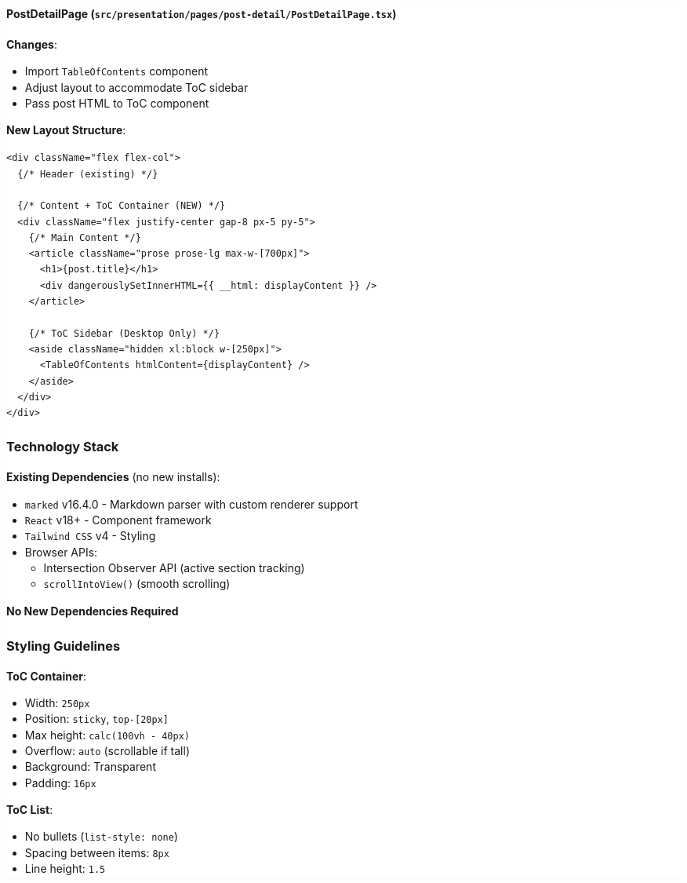 #### PostDetailPage (`src/presentation/pages/post-detail/PostDetailPage.tsx`)

**Changes**:
- Import `TableOfContents` component
- Adjust layout to accommodate ToC sidebar
- Pass post HTML to ToC component

**New Layout Structure**:
```tsx
<div className="flex flex-col">
  {/* Header (existing) */}

  {/* Content + ToC Container (NEW) */}
  <div className="flex justify-center gap-8 px-5 py-5">
    {/* Main Content */}
    <article className="prose prose-lg max-w-[700px]">
      <h1>{post.title}</h1>
      <div dangerouslySetInnerHTML={{ __html: displayContent }} />
    </article>

    {/* ToC Sidebar (Desktop Only) */}
    <aside className="hidden xl:block w-[250px]">
      <TableOfContents htmlContent={displayContent} />
    </aside>
  </div>
</div>
```

### Technology Stack

**Existing Dependencies** (no new installs):
- `marked` v16.4.0 - Markdown parser with custom renderer support
- `React` v18+ - Component framework
- `Tailwind CSS` v4 - Styling
- Browser APIs:
  - Intersection Observer API (active section tracking)
  - `scrollIntoView()` (smooth scrolling)

**No New Dependencies Required**

### Styling Guidelines

**ToC Container**:
- Width: `250px`
- Position: `sticky`, `top-[20px]`
- Max height: `calc(100vh - 40px)`
- Overflow: `auto` (scrollable if tall)
- Background: Transparent
- Padding: `16px`

**ToC List**:
- No bullets (`list-style: none`)
- Spacing between items: `8px`
- Line height: `1.5`
